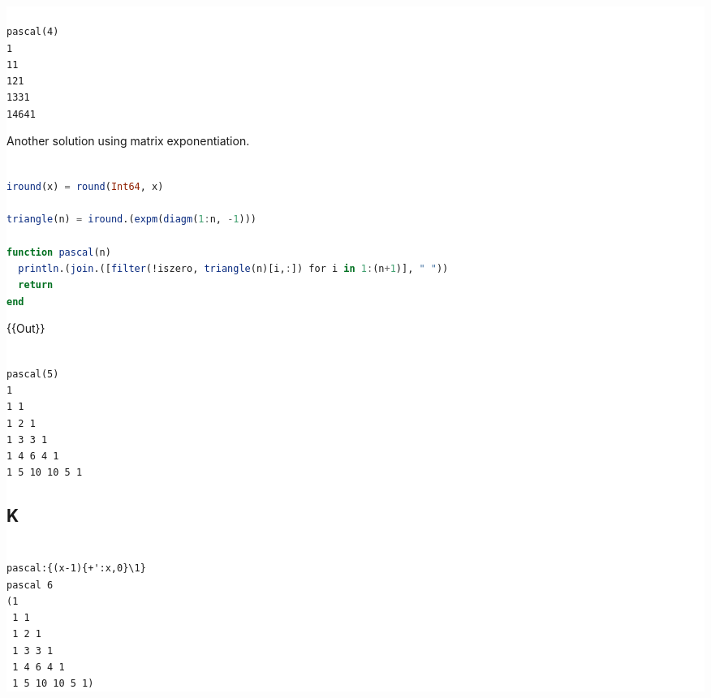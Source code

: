```txt

pascal(4)
1
11    
121      
1331
14641

```


Another solution using matrix exponentiation.


```Julia

iround(x) = round(Int64, x)

triangle(n) = iround.(expm(diagm(1:n, -1)))

function pascal(n)
  println.(join.([filter(!iszero, triangle(n)[i,:]) for i in 1:(n+1)], " "))
  return
end

```


{{Out}}


```txt

pascal(5)
1
1 1
1 2 1
1 3 3 1
1 4 6 4 1
1 5 10 10 5 1

```



## K


```K

pascal:{(x-1){+':x,0}\1}
pascal 6
(1
 1 1
 1 2 1
 1 3 3 1
 1 4 6 4 1
 1 5 10 10 5 1)
```
